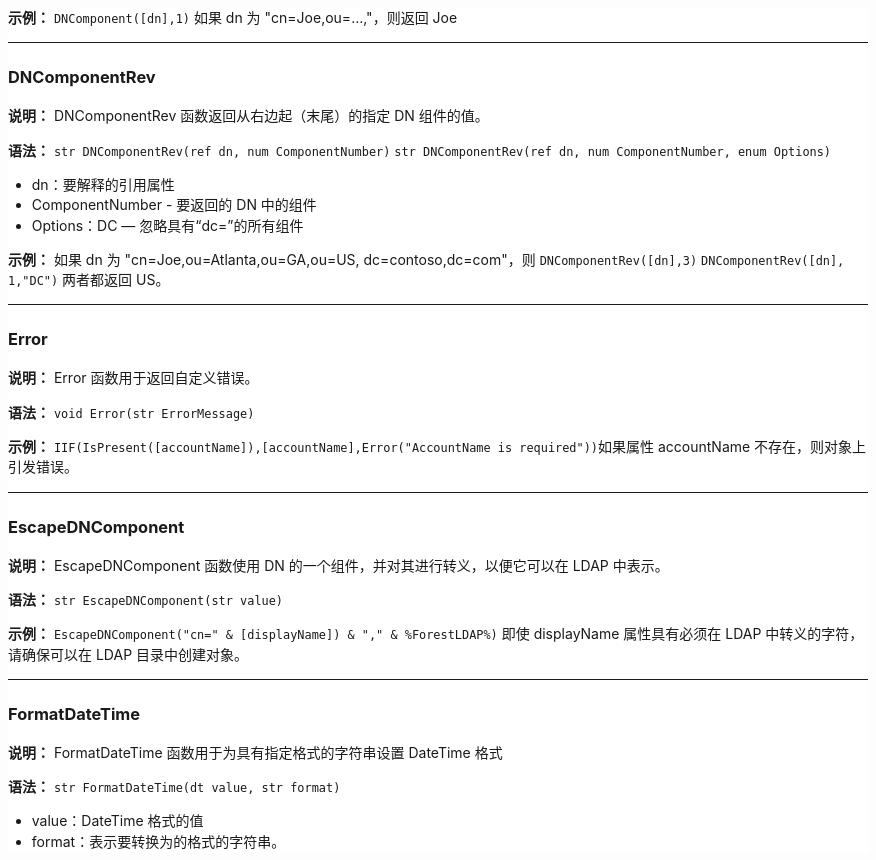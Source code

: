 **示例：** 
`DNComponent([dn],1)` 如果 dn 为 "cn=Joe,ou=…,"，则返回 Joe

- - -
### DNComponentRev <a name="dncomponentrev"></a>
**说明：**
DNComponentRev 函数返回从右边起（末尾）的指定 DN 组件的值。

**语法：** 
`str DNComponentRev(ref dn, num ComponentNumber)` `str DNComponentRev(ref dn, num ComponentNumber, enum Options)`

- dn：要解释的引用属性
- ComponentNumber - 要返回的 DN 中的组件
- Options：DC — 忽略具有“dc=”的所有组件

**示例：**
如果 dn 为 "cn=Joe,ou=Atlanta,ou=GA,ou=US, dc=contoso,dc=com"，则 `DNComponentRev([dn],3)` `DNComponentRev([dn],1,"DC")` 两者都返回 US。

- - -
### Error <a name="error"></a>
**说明：**
Error 函数用于返回自定义错误。

**语法：** 
`void Error(str ErrorMessage)`

**示例：** 
`IIF(IsPresent([accountName]),[accountName],Error("AccountName is required"))`如果属性 accountName 不存在，则对象上引发错误。

- - -
### EscapeDNComponent <a name="escapedncomponent"></a>
**说明：**
EscapeDNComponent 函数使用 DN 的一个组件，并对其进行转义，以便它可以在 LDAP 中表示。

**语法：** 
`str EscapeDNComponent(str value)`

**示例：**
`EscapeDNComponent("cn=" & [displayName]) & "," & %ForestLDAP%)` 即使 displayName 属性具有必须在 LDAP 中转义的字符，请确保可以在 LDAP 目录中创建对象。

- - -
### FormatDateTime <a name="formatdatetime"></a>
**说明：**
FormatDateTime 函数用于为具有指定格式的字符串设置 DateTime 格式

**语法：** 
`str FormatDateTime(dt value, str format)`

- value：DateTime 格式的值
- format：表示要转换为的格式的字符串。
